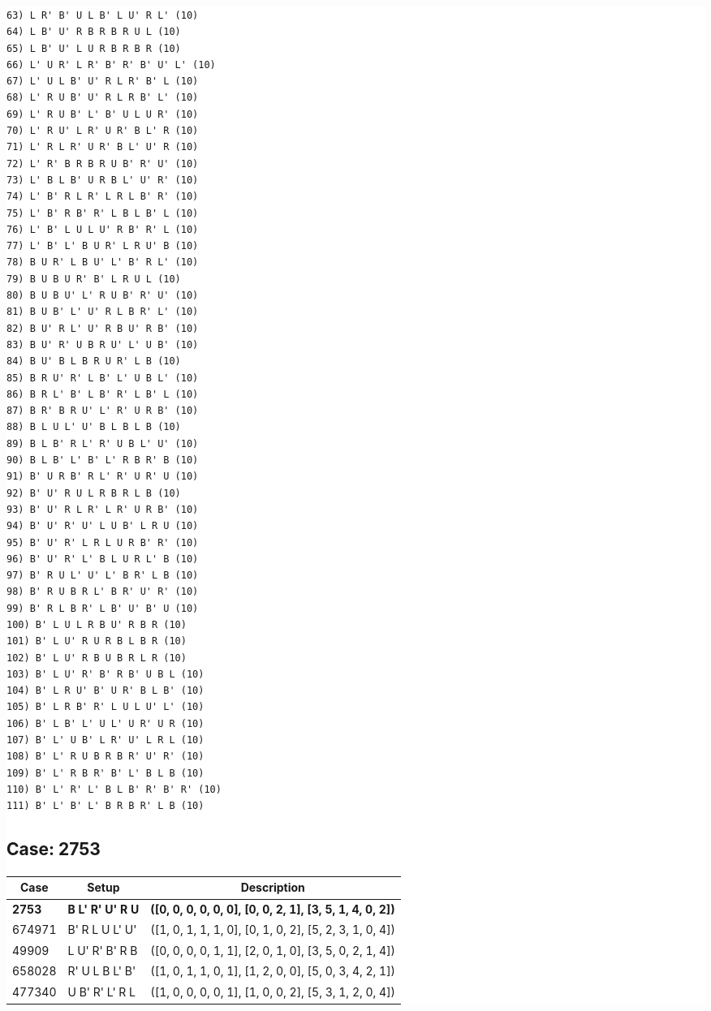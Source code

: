 ```
63) L R' B' U L B' L U' R L' (10)
64) L B' U' R B R B R U L (10)
65) L B' U' L U R B R B R (10)
66) L' U R' L R' B' R' B' U' L' (10)
67) L' U L B' U' R L R' B' L (10)
68) L' R U B' U' R L R B' L' (10)
69) L' R U B' L' B' U L U R' (10)
70) L' R U' L R' U R' B L' R (10)
71) L' R L R' U R' B L' U' R (10)
72) L' R' B R B R U B' R' U' (10)
73) L' B L B' U R B L' U' R' (10)
74) L' B' R L R' L R L B' R' (10)
75) L' B' R B' R' L B L B' L (10)
76) L' B' L U L U' R B' R' L (10)
77) L' B' L' B U R' L R U' B (10)
78) B U R' L B U' L' B' R L' (10)
79) B U B U R' B' L R U L (10)
80) B U B U' L' R U B' R' U' (10)
81) B U B' L' U' R L B R' L' (10)
82) B U' R L' U' R B U' R B' (10)
83) B U' R' U B R U' L' U B' (10)
84) B U' B L B R U R' L B (10)
85) B R U' R' L B' L' U B L' (10)
86) B R L' B' L B' R' L B' L (10)
87) B R' B R U' L' R' U R B' (10)
88) B L U L' U' B L B L B (10)
89) B L B' R L' R' U B L' U' (10)
90) B L B' L' B' L' R B R' B (10)
91) B' U R B' R L' R' U R' U (10)
92) B' U' R U L R B R L B (10)
93) B' U' R L R' L R' U R B' (10)
94) B' U' R' U' L U B' L R U (10)
95) B' U' R' L R L U R B' R' (10)
96) B' U' R' L' B L U R L' B (10)
97) B' R U L' U' L' B R' L B (10)
98) B' R U B R L' B R' U' R' (10)
99) B' R L B R' L B' U' B' U (10)
100) B' L U L R B U' R B R (10)
101) B' L U' R U R B L B R (10)
102) B' L U' R B U B R L R (10)
103) B' L U' R' B' R B' U B L (10)
104) B' L R U' B' U R' B L B' (10)
105) B' L R B' R' L U L U' L' (10)
106) B' L B' L' U L' U R' U R (10)
107) B' L' U B' L R' U' L R L (10)
108) B' L' R U B R B R' U' R' (10)
109) B' L' R B R' B' L' B L B (10)
110) B' L' R' L' B L B' R' B' R' (10)
111) B' L' B' L' B R B R' L B (10)
```
## Case: 2753
| Case | Setup | Description |
| ---- | ----- | ----------- |
| **2753** | **B L' R' U' R U** | **([0, 0, 0, 0, 0, 0], [0, 0, 2, 1], [3, 5, 1, 4, 0, 2])** |
| 674971 | B' R L U L' U' | ([1, 0, 1, 1, 1, 0], [0, 1, 0, 2], [5, 2, 3, 1, 0, 4]) |
| 49909 | L U' R' B' R B | ([0, 0, 0, 0, 1, 1], [2, 0, 1, 0], [3, 5, 0, 2, 1, 4]) |
| 658028 | R' U L B L' B' | ([1, 0, 1, 1, 0, 1], [1, 2, 0, 0], [5, 0, 3, 4, 2, 1]) |
| 477340 | U B' R' L' R L | ([1, 0, 0, 0, 0, 1], [1, 0, 0, 2], [5, 3, 1, 2, 0, 4]) |